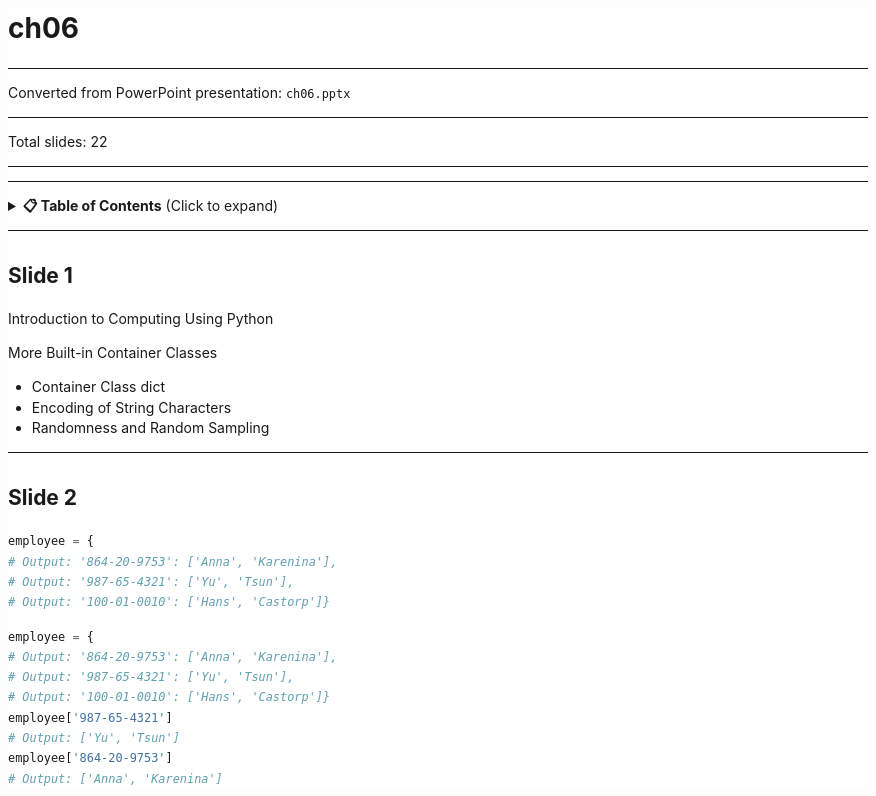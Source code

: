 # ch06

---

Converted from PowerPoint presentation: `ch06.pptx`

---

Total slides: 22

---



---

<details><summary><strong>📋 Table of Contents</strong> (Click to expand)</summary></details>


---

<a id="slide-1"></a>

## Slide 1

Introduction to Computing Using Python

More Built-in Container Classes

- Container Class dict
- Encoding of String Characters
- Randomness and Random Sampling

---

<a id="slide-2"></a>

## Slide 2

```python
employee = {
# Output: '864-20-9753': ['Anna', 'Karenina'],
# Output: '987-65-4321': ['Yu', 'Tsun'],
# Output: '100-01-0010': ['Hans', 'Castorp']}
```

```python
employee = {
# Output: '864-20-9753': ['Anna', 'Karenina'],
# Output: '987-65-4321': ['Yu', 'Tsun'],
# Output: '100-01-0010': ['Hans', 'Castorp']}
employee['987-65-4321']
# Output: ['Yu', 'Tsun']
employee['864-20-9753']
# Output: ['Anna', 'Karenina']
```

